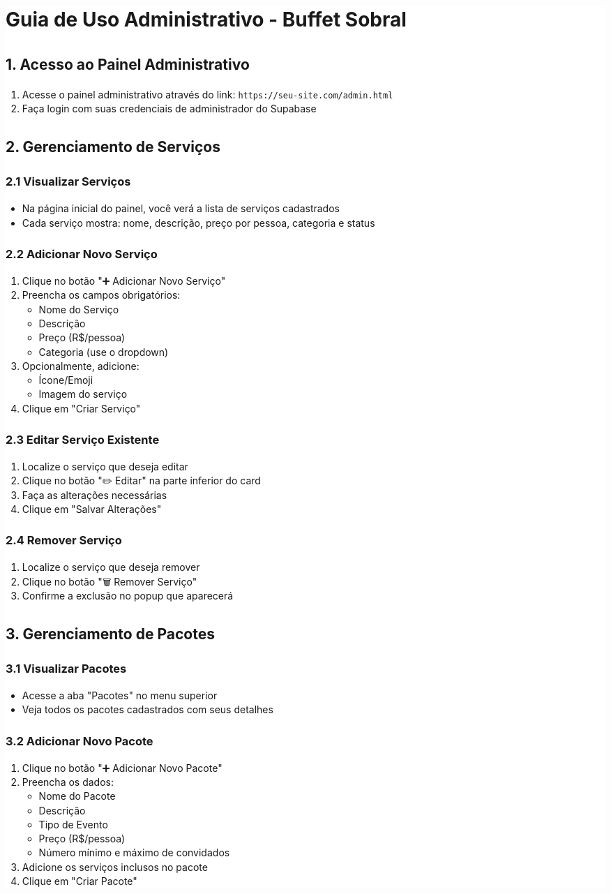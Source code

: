 # Guia de Uso Administrativo - Buffet Sobral

## 1. Acesso ao Painel Administrativo

1. Acesse o painel administrativo através do link: `https://seu-site.com/admin.html`
2. Faça login com suas credenciais de administrador do Supabase

## 2. Gerenciamento de Serviços

### 2.1 Visualizar Serviços
- Na página inicial do painel, você verá a lista de serviços cadastrados
- Cada serviço mostra: nome, descrição, preço por pessoa, categoria e status

### 2.2 Adicionar Novo Serviço
1. Clique no botão "➕ Adicionar Novo Serviço"
2. Preencha os campos obrigatórios:
   - Nome do Serviço
   - Descrição
   - Preço (R$/pessoa)
   - Categoria (use o dropdown)
3. Opcionalmente, adicione:
   - Ícone/Emoji
   - Imagem do serviço
4. Clique em "Criar Serviço"

### 2.3 Editar Serviço Existente
1. Localize o serviço que deseja editar
2. Clique no botão "✏️ Editar" na parte inferior do card
3. Faça as alterações necessárias
4. Clique em "Salvar Alterações"

### 2.4 Remover Serviço
1. Localize o serviço que deseja remover
2. Clique no botão "🗑️ Remover Serviço"
3. Confirme a exclusão no popup que aparecerá

## 3. Gerenciamento de Pacotes

### 3.1 Visualizar Pacotes
- Acesse a aba "Pacotes" no menu superior
- Veja todos os pacotes cadastrados com seus detalhes

### 3.2 Adicionar Novo Pacote
1. Clique no botão "➕ Adicionar Novo Pacote"
2. Preencha os dados:
   - Nome do Pacote
   - Descrição
   - Tipo de Evento
   - Preço (R$/pessoa)
   - Número mínimo e máximo de convidados
3. Adicione os serviços inclusos no pacote
4. Clique em "Criar Pacote"
